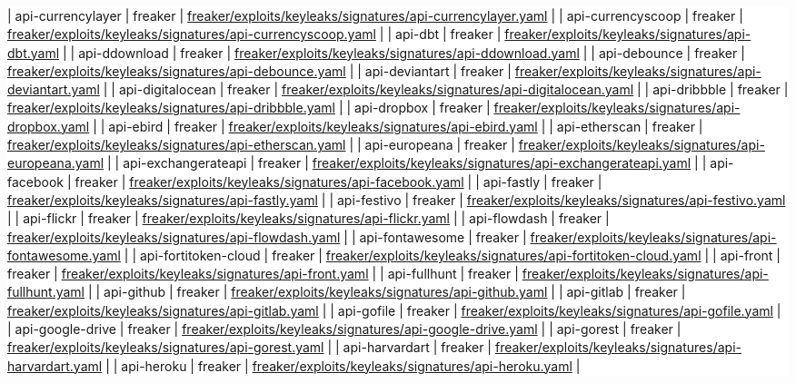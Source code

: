 | api-currencylayer | freaker | [freaker/exploits/keyleaks/signatures/api-currencylayer.yaml](https://github.com/ARPSyndicate/kenzer-templates/tree/master/freaker/exploits/keyleaks/signatures/api-currencylayer.yaml) |
| api-currencyscoop | freaker | [freaker/exploits/keyleaks/signatures/api-currencyscoop.yaml](https://github.com/ARPSyndicate/kenzer-templates/tree/master/freaker/exploits/keyleaks/signatures/api-currencyscoop.yaml) |
| api-dbt | freaker | [freaker/exploits/keyleaks/signatures/api-dbt.yaml](https://github.com/ARPSyndicate/kenzer-templates/tree/master/freaker/exploits/keyleaks/signatures/api-dbt.yaml) |
| api-ddownload | freaker | [freaker/exploits/keyleaks/signatures/api-ddownload.yaml](https://github.com/ARPSyndicate/kenzer-templates/tree/master/freaker/exploits/keyleaks/signatures/api-ddownload.yaml) |
| api-debounce | freaker | [freaker/exploits/keyleaks/signatures/api-debounce.yaml](https://github.com/ARPSyndicate/kenzer-templates/tree/master/freaker/exploits/keyleaks/signatures/api-debounce.yaml) |
| api-deviantart | freaker | [freaker/exploits/keyleaks/signatures/api-deviantart.yaml](https://github.com/ARPSyndicate/kenzer-templates/tree/master/freaker/exploits/keyleaks/signatures/api-deviantart.yaml) |
| api-digitalocean | freaker | [freaker/exploits/keyleaks/signatures/api-digitalocean.yaml](https://github.com/ARPSyndicate/kenzer-templates/tree/master/freaker/exploits/keyleaks/signatures/api-digitalocean.yaml) |
| api-dribbble | freaker | [freaker/exploits/keyleaks/signatures/api-dribbble.yaml](https://github.com/ARPSyndicate/kenzer-templates/tree/master/freaker/exploits/keyleaks/signatures/api-dribbble.yaml) |
| api-dropbox | freaker | [freaker/exploits/keyleaks/signatures/api-dropbox.yaml](https://github.com/ARPSyndicate/kenzer-templates/tree/master/freaker/exploits/keyleaks/signatures/api-dropbox.yaml) |
| api-ebird | freaker | [freaker/exploits/keyleaks/signatures/api-ebird.yaml](https://github.com/ARPSyndicate/kenzer-templates/tree/master/freaker/exploits/keyleaks/signatures/api-ebird.yaml) |
| api-etherscan | freaker | [freaker/exploits/keyleaks/signatures/api-etherscan.yaml](https://github.com/ARPSyndicate/kenzer-templates/tree/master/freaker/exploits/keyleaks/signatures/api-etherscan.yaml) |
| api-europeana | freaker | [freaker/exploits/keyleaks/signatures/api-europeana.yaml](https://github.com/ARPSyndicate/kenzer-templates/tree/master/freaker/exploits/keyleaks/signatures/api-europeana.yaml) |
| api-exchangerateapi | freaker | [freaker/exploits/keyleaks/signatures/api-exchangerateapi.yaml](https://github.com/ARPSyndicate/kenzer-templates/tree/master/freaker/exploits/keyleaks/signatures/api-exchangerateapi.yaml) |
| api-facebook | freaker | [freaker/exploits/keyleaks/signatures/api-facebook.yaml](https://github.com/ARPSyndicate/kenzer-templates/tree/master/freaker/exploits/keyleaks/signatures/api-facebook.yaml) |
| api-fastly | freaker | [freaker/exploits/keyleaks/signatures/api-fastly.yaml](https://github.com/ARPSyndicate/kenzer-templates/tree/master/freaker/exploits/keyleaks/signatures/api-fastly.yaml) |
| api-festivo | freaker | [freaker/exploits/keyleaks/signatures/api-festivo.yaml](https://github.com/ARPSyndicate/kenzer-templates/tree/master/freaker/exploits/keyleaks/signatures/api-festivo.yaml) |
| api-flickr | freaker | [freaker/exploits/keyleaks/signatures/api-flickr.yaml](https://github.com/ARPSyndicate/kenzer-templates/tree/master/freaker/exploits/keyleaks/signatures/api-flickr.yaml) |
| api-flowdash | freaker | [freaker/exploits/keyleaks/signatures/api-flowdash.yaml](https://github.com/ARPSyndicate/kenzer-templates/tree/master/freaker/exploits/keyleaks/signatures/api-flowdash.yaml) |
| api-fontawesome | freaker | [freaker/exploits/keyleaks/signatures/api-fontawesome.yaml](https://github.com/ARPSyndicate/kenzer-templates/tree/master/freaker/exploits/keyleaks/signatures/api-fontawesome.yaml) |
| api-fortitoken-cloud | freaker | [freaker/exploits/keyleaks/signatures/api-fortitoken-cloud.yaml](https://github.com/ARPSyndicate/kenzer-templates/tree/master/freaker/exploits/keyleaks/signatures/api-fortitoken-cloud.yaml) |
| api-front | freaker | [freaker/exploits/keyleaks/signatures/api-front.yaml](https://github.com/ARPSyndicate/kenzer-templates/tree/master/freaker/exploits/keyleaks/signatures/api-front.yaml) |
| api-fullhunt | freaker | [freaker/exploits/keyleaks/signatures/api-fullhunt.yaml](https://github.com/ARPSyndicate/kenzer-templates/tree/master/freaker/exploits/keyleaks/signatures/api-fullhunt.yaml) |
| api-github | freaker | [freaker/exploits/keyleaks/signatures/api-github.yaml](https://github.com/ARPSyndicate/kenzer-templates/tree/master/freaker/exploits/keyleaks/signatures/api-github.yaml) |
| api-gitlab | freaker | [freaker/exploits/keyleaks/signatures/api-gitlab.yaml](https://github.com/ARPSyndicate/kenzer-templates/tree/master/freaker/exploits/keyleaks/signatures/api-gitlab.yaml) |
| api-gofile | freaker | [freaker/exploits/keyleaks/signatures/api-gofile.yaml](https://github.com/ARPSyndicate/kenzer-templates/tree/master/freaker/exploits/keyleaks/signatures/api-gofile.yaml) |
| api-google-drive | freaker | [freaker/exploits/keyleaks/signatures/api-google-drive.yaml](https://github.com/ARPSyndicate/kenzer-templates/tree/master/freaker/exploits/keyleaks/signatures/api-google-drive.yaml) |
| api-gorest | freaker | [freaker/exploits/keyleaks/signatures/api-gorest.yaml](https://github.com/ARPSyndicate/kenzer-templates/tree/master/freaker/exploits/keyleaks/signatures/api-gorest.yaml) |
| api-harvardart | freaker | [freaker/exploits/keyleaks/signatures/api-harvardart.yaml](https://github.com/ARPSyndicate/kenzer-templates/tree/master/freaker/exploits/keyleaks/signatures/api-harvardart.yaml) |
| api-heroku | freaker | [freaker/exploits/keyleaks/signatures/api-heroku.yaml](https://github.com/ARPSyndicate/kenzer-templates/tree/master/freaker/exploits/keyleaks/signatures/api-heroku.yaml) |